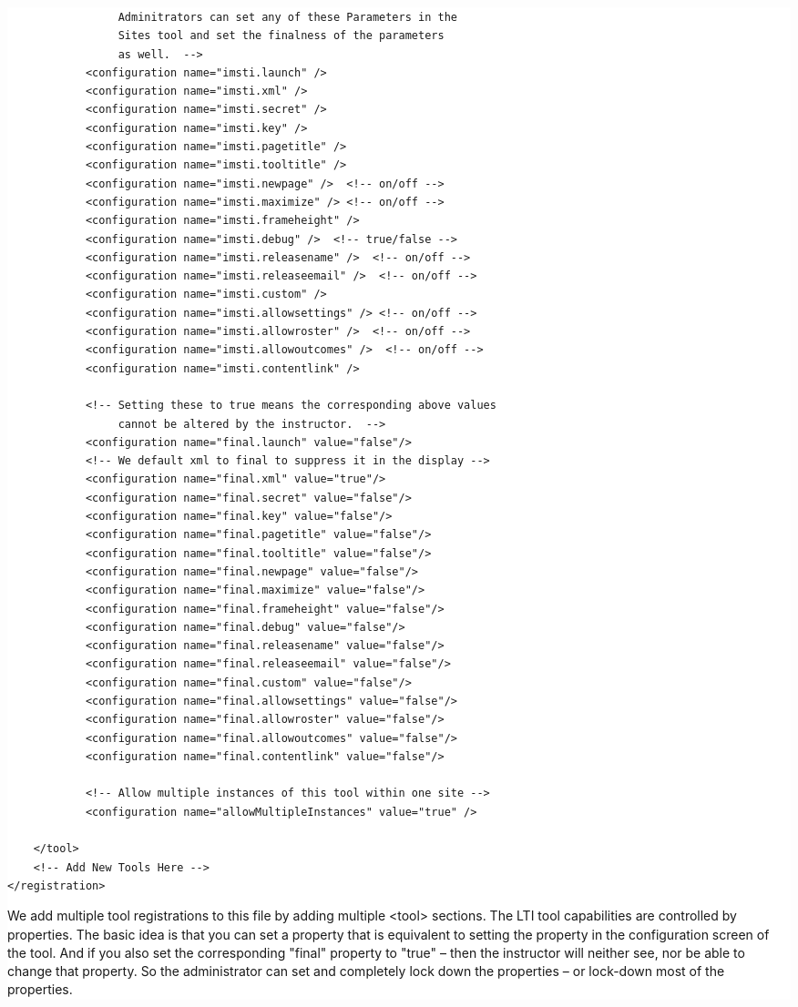                      Adminitrators can set any of these Parameters in the
                     Sites tool and set the finalness of the parameters
                     as well.  -->
                <configuration name="imsti.launch" />
                <configuration name="imsti.xml" />
                <configuration name="imsti.secret" />
                <configuration name="imsti.key" />
                <configuration name="imsti.pagetitle" />
                <configuration name="imsti.tooltitle" />
                <configuration name="imsti.newpage" />  <!-- on/off -->
                <configuration name="imsti.maximize" /> <!-- on/off -->
                <configuration name="imsti.frameheight" />
                <configuration name="imsti.debug" />  <!-- true/false -->
                <configuration name="imsti.releasename" />  <!-- on/off -->
                <configuration name="imsti.releaseemail" />  <!-- on/off -->
                <configuration name="imsti.custom" />
                <configuration name="imsti.allowsettings" /> <!-- on/off -->
                <configuration name="imsti.allowroster" />  <!-- on/off -->
                <configuration name="imsti.allowoutcomes" />  <!-- on/off -->
                <configuration name="imsti.contentlink" />

                <!-- Setting these to true means the corresponding above values
                     cannot be altered by the instructor.  -->
                <configuration name="final.launch" value="false"/>
                <!-- We default xml to final to suppress it in the display -->
                <configuration name="final.xml" value="true"/>
                <configuration name="final.secret" value="false"/>
                <configuration name="final.key" value="false"/>
                <configuration name="final.pagetitle" value="false"/>
                <configuration name="final.tooltitle" value="false"/>
                <configuration name="final.newpage" value="false"/>
                <configuration name="final.maximize" value="false"/>
                <configuration name="final.frameheight" value="false"/>
                <configuration name="final.debug" value="false"/>
                <configuration name="final.releasename" value="false"/>
                <configuration name="final.releaseemail" value="false"/>
                <configuration name="final.custom" value="false"/>
                <configuration name="final.allowsettings" value="false"/>
                <configuration name="final.allowroster" value="false"/>
                <configuration name="final.allowoutcomes" value="false"/>
                <configuration name="final.contentlink" value="false"/>

                <!-- Allow multiple instances of this tool within one site -->
                <configuration name="allowMultipleInstances" value="true" />

        </tool>
        <!-- Add New Tools Here -->
    </registration>

We add multiple tool registrations to this file by adding multiple
&lt;tool&gt; sections. The LTI tool capabilities are controlled by
properties. The basic idea is that you can set a property that is
equivalent to setting the property in the configuration screen of the
tool. And if you also set the corresponding "final" property to "true" –
then the instructor will neither see, nor be able to change that
property. So the administrator can set and completely lock down the
properties – or lock-down most of the properties.
